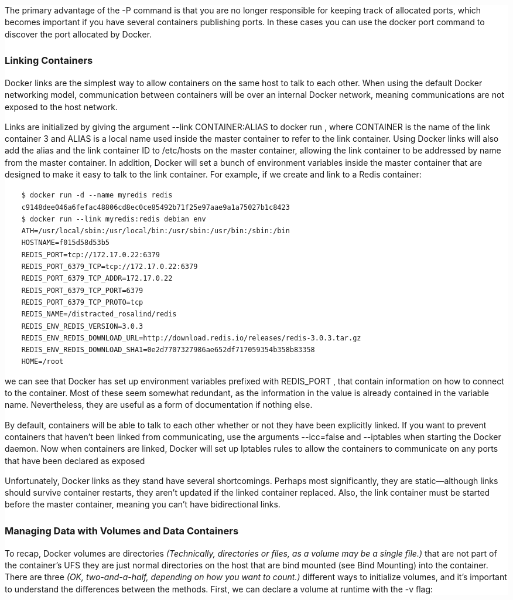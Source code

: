 The primary advantage of the -P command is that you are no longer responsible for keeping track of allocated ports, which becomes important if you have several containers publishing ports. In these cases you can use the docker port command to discover the port allocated by Docker.

### Linking Containers
Docker links are the simplest way to allow containers on the same host to talk to each other. When using the default Docker networking model, communication between containers will be over an internal Docker network, meaning communications are not exposed to the host network.

Links are initialized by giving the argument --link CONTAINER:ALIAS to docker run , where CONTAINER is the name of the link container 3 and ALIAS is a local name used inside the master container to refer to the link container.
Using Docker links will also add the alias and the link container ID to /etc/hosts on the master container, allowing the link container to be addressed by name from the master container. In addition, Docker will set a bunch of environment variables inside the master container that are designed to make it easy to talk to the link container. For example, if we create and link to a Redis container:

```
    $ docker run -d --name myredis redis
    c9148dee046a6fefac48806cd8ec0ce85492b71f25e97aae9a1a75027b1c8423
    $ docker run --link myredis:redis debian env
    ATH=/usr/local/sbin:/usr/local/bin:/usr/sbin:/usr/bin:/sbin:/bin
    HOSTNAME=f015d58d53b5
    REDIS_PORT=tcp://172.17.0.22:6379
    REDIS_PORT_6379_TCP=tcp://172.17.0.22:6379
    REDIS_PORT_6379_TCP_ADDR=172.17.0.22
    REDIS_PORT_6379_TCP_PORT=6379
    REDIS_PORT_6379_TCP_PROTO=tcp
    REDIS_NAME=/distracted_rosalind/redis
    REDIS_ENV_REDIS_VERSION=3.0.3
    REDIS_ENV_REDIS_DOWNLOAD_URL=http://download.redis.io/releases/redis-3.0.3.tar.gz
    REDIS_ENV_REDIS_DOWNLOAD_SHA1=0e2d7707327986ae652df717059354b358b83358
    HOME=/root
```

we can see that Docker has set up environment variables prefixed with REDIS_PORT , that contain information on how to connect to the container. Most of these seem somewhat redundant, as the information in the value is already contained in the variable name. Nevertheless, they are useful as a form of documentation if nothing else.

By default, containers will be able to talk to each other whether or not they have been explicitly linked. If you want to prevent containers that haven’t been linked from communicating, use the arguments --icc=false and --iptables when starting the Docker daemon. Now when containers are linked, Docker will set up Iptables rules to allow the containers to communicate on any ports that have been declared as exposed

Unfortunately, Docker links as they stand have several shortcomings. Perhaps most significantly, they are static—although links should survive container restarts, they aren’t updated if the linked container replaced. Also, the link container must be started before the master container, meaning you can’t have bidirectional links.

### Managing Data with Volumes and Data Containers
To recap, Docker volumes are directories *(Technically, directories or files, as a volume may be a single file.)* that are not part of the container’s UFS they are just normal directories on the host that are bind mounted (see Bind Mounting) into the container. There are three *(OK, two-and-a-half, depending on how you want to count.)* different ways to initialize volumes, and it’s important to understand the differences between the methods. First, we can declare a volume at runtime with the -v flag:

